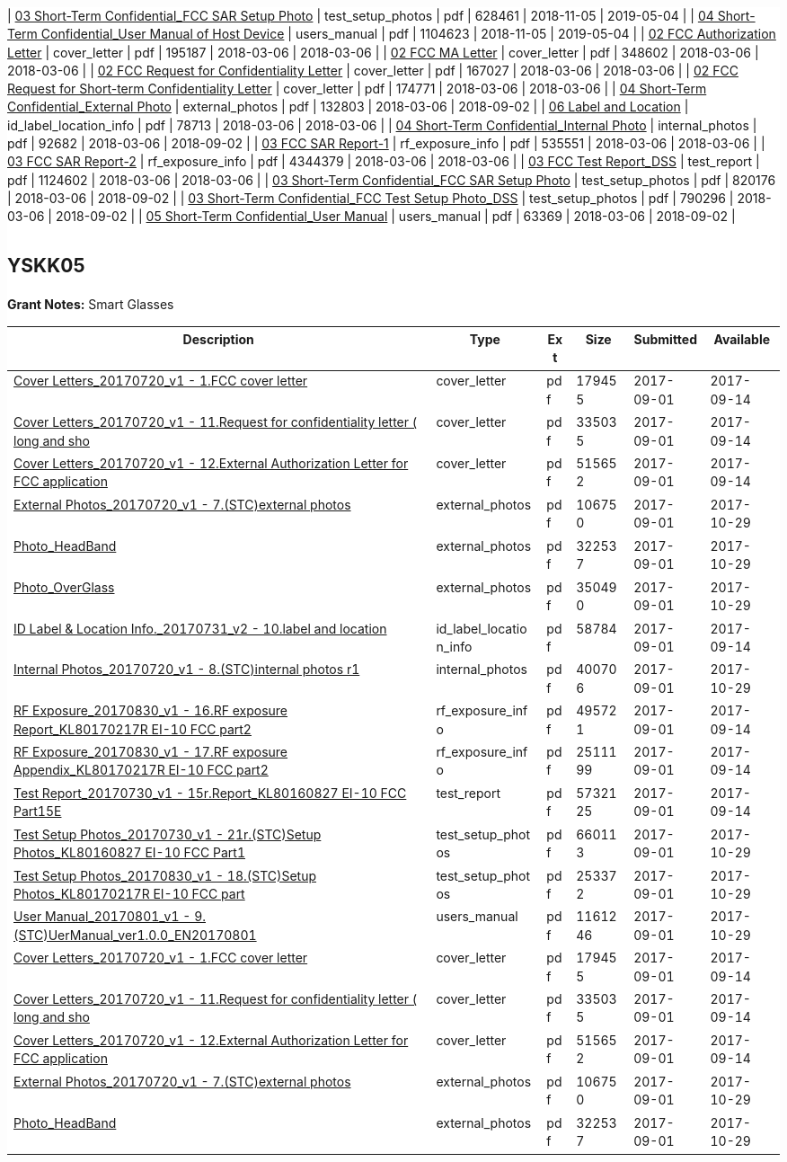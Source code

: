 | [03 Short-Term Confidential_FCC SAR Setup Photo](YSKW80/acece3f72689a16fc08ce15ed42373a7/4059547.pdf) | test_setup_photos | pdf | 628461 | 2018-11-05 | 2019-05-04 |
| [04 Short-Term Confidential_User Manual of Host Device](YSKW80/acece3f72689a16fc08ce15ed42373a7/4059548.pdf) | users_manual | pdf | 1104623 | 2018-11-05 | 2019-05-04 |
| [02 FCC Authorization Letter](YSKW80/140a792195a8d97fbc126a2d97541316/3770194.pdf) | cover_letter | pdf | 195187 | 2018-03-06 | 2018-03-06 |
| [02 FCC MA Letter](YSKW80/140a792195a8d97fbc126a2d97541316/3770195.pdf) | cover_letter | pdf | 348602 | 2018-03-06 | 2018-03-06 |
| [02 FCC Request for Confidentiality Letter](YSKW80/140a792195a8d97fbc126a2d97541316/3770196.pdf) | cover_letter | pdf | 167027 | 2018-03-06 | 2018-03-06 |
| [02 FCC Request for Short-term Confidentiality Letter](YSKW80/140a792195a8d97fbc126a2d97541316/3770197.pdf) | cover_letter | pdf | 174771 | 2018-03-06 | 2018-03-06 |
| [04 Short-Term Confidential_External Photo](YSKW80/140a792195a8d97fbc126a2d97541316/3770204.pdf) | external_photos | pdf | 132803 | 2018-03-06 | 2018-09-02 |
| [06 Label and Location](YSKW80/140a792195a8d97fbc126a2d97541316/3770201.pdf) | id_label_location_info | pdf | 78713 | 2018-03-06 | 2018-03-06 |
| [04 Short-Term Confidential_Internal Photo](YSKW80/140a792195a8d97fbc126a2d97541316/3770205.pdf) | internal_photos | pdf | 92682 | 2018-03-06 | 2018-09-02 |
| [03 FCC SAR Report-1](YSKW80/140a792195a8d97fbc126a2d97541316/3770198.pdf) | rf_exposure_info | pdf | 535551 | 2018-03-06 | 2018-03-06 |
| [03 FCC SAR Report-2](YSKW80/140a792195a8d97fbc126a2d97541316/3770199.pdf) | rf_exposure_info | pdf | 4344379 | 2018-03-06 | 2018-03-06 |
| [03 FCC Test Report_DSS](YSKW80/140a792195a8d97fbc126a2d97541316/3770200.pdf) | test_report | pdf | 1124602 | 2018-03-06 | 2018-03-06 |
| [03 Short-Term Confidential_FCC SAR Setup Photo](YSKW80/140a792195a8d97fbc126a2d97541316/3770202.pdf) | test_setup_photos | pdf | 820176 | 2018-03-06 | 2018-09-02 |
| [03 Short-Term Confidential_FCC Test Setup Photo_DSS](YSKW80/140a792195a8d97fbc126a2d97541316/3770203.pdf) | test_setup_photos | pdf | 790296 | 2018-03-06 | 2018-09-02 |
| [05 Short-Term Confidential_User Manual](YSKW80/140a792195a8d97fbc126a2d97541316/3770206.pdf) | users_manual | pdf | 63369 | 2018-03-06 | 2018-09-02 |
## YSKK05
**Grant Notes:** Smart Glasses

| Description | Type | Ext | Size | Submitted | Available |
| ----------- | ---- | --- | ---- | --------- | --------- |
| [Cover Letters_20170720_v1 - 1.FCC cover letter](YSKK05/fa5476349ece56ab3900b2111a578674/3540512.pdf) | cover_letter | pdf | 179455 | 2017-09-01 | 2017-09-14 |
| [Cover Letters_20170720_v1 - 11.Request for confidentiality letter ( long and sho](YSKK05/fa5476349ece56ab3900b2111a578674/3540513.pdf) | cover_letter | pdf | 335035 | 2017-09-01 | 2017-09-14 |
| [Cover Letters_20170720_v1 - 12.External Authorization Letter for FCC application](YSKK05/fa5476349ece56ab3900b2111a578674/3540514.pdf) | cover_letter | pdf | 515652 | 2017-09-01 | 2017-09-14 |
| [External Photos_20170720_v1 - 7.(STC)external photos](YSKK05/fa5476349ece56ab3900b2111a578674/3540500.pdf) | external_photos | pdf | 106750 | 2017-09-01 | 2017-10-29 |
| [Photo_HeadBand](YSKK05/fa5476349ece56ab3900b2111a578674/3540502.pdf) | external_photos | pdf | 322537 | 2017-09-01 | 2017-10-29 |
| [Photo_OverGlass](YSKK05/fa5476349ece56ab3900b2111a578674/3540503.pdf) | external_photos | pdf | 350490 | 2017-09-01 | 2017-10-29 |
| [ID Label & Location Info._20170731_v2 - 10.label and location](YSKK05/fa5476349ece56ab3900b2111a578674/3540515.pdf) | id_label_location_info | pdf | 58784 | 2017-09-01 | 2017-09-14 |
| [Internal Photos_20170720_v1 - 8.(STC)internal photos r1](YSKK05/fa5476349ece56ab3900b2111a578674/3540501.pdf) | internal_photos | pdf | 400706 | 2017-09-01 | 2017-10-29 |
| [RF Exposure_20170830_v1 - 16.RF exposure Report_KL80170217R  EI-10 FCC part2](YSKK05/fa5476349ece56ab3900b2111a578674/3540507.pdf) | rf_exposure_info | pdf | 495721 | 2017-09-01 | 2017-09-14 |
| [RF Exposure_20170830_v1 - 17.RF exposure Appendix_KL80170217R  EI-10 FCC part2](YSKK05/fa5476349ece56ab3900b2111a578674/3540510.pdf) | rf_exposure_info | pdf | 2511199 | 2017-09-01 | 2017-09-14 |
| [Test Report_20170730_v1 - 15r.Report_KL80160827 EI-10 FCC Part15E](YSKK05/fa5476349ece56ab3900b2111a578674/3540511.pdf) | test_report | pdf | 5732125 | 2017-09-01 | 2017-09-14 |
| [Test Setup Photos_20170730_v1 - 21r.(STC)Setup Photos_KL80160827 EI-10 FCC Part1](YSKK05/fa5476349ece56ab3900b2111a578674/3540504.pdf) | test_setup_photos | pdf | 660113 | 2017-09-01 | 2017-10-29 |
| [Test Setup Photos_20170830_v1 - 18.(STC)Setup Photos_KL80170217R  EI-10 FCC part](YSKK05/fa5476349ece56ab3900b2111a578674/3540505.pdf) | test_setup_photos | pdf | 253372 | 2017-09-01 | 2017-10-29 |
| [User Manual_20170801_v1 - 9.(STC)UerManual_ver1.0.0_EN20170801](YSKK05/fa5476349ece56ab3900b2111a578674/3540506.pdf) | users_manual | pdf | 1161246 | 2017-09-01 | 2017-10-29 |
| [Cover Letters_20170720_v1 - 1.FCC cover letter](YSKK05/516bd392f43810a25e099f7f7c0704f8/3540512.pdf) | cover_letter | pdf | 179455 | 2017-09-01 | 2017-09-14 |
| [Cover Letters_20170720_v1 - 11.Request for confidentiality letter ( long and sho](YSKK05/516bd392f43810a25e099f7f7c0704f8/3540513.pdf) | cover_letter | pdf | 335035 | 2017-09-01 | 2017-09-14 |
| [Cover Letters_20170720_v1 - 12.External Authorization Letter for FCC application](YSKK05/516bd392f43810a25e099f7f7c0704f8/3540514.pdf) | cover_letter | pdf | 515652 | 2017-09-01 | 2017-09-14 |
| [External Photos_20170720_v1 - 7.(STC)external photos](YSKK05/516bd392f43810a25e099f7f7c0704f8/3540500.pdf) | external_photos | pdf | 106750 | 2017-09-01 | 2017-10-29 |
| [Photo_HeadBand](YSKK05/516bd392f43810a25e099f7f7c0704f8/3540502.pdf) | external_photos | pdf | 322537 | 2017-09-01 | 2017-10-29 |